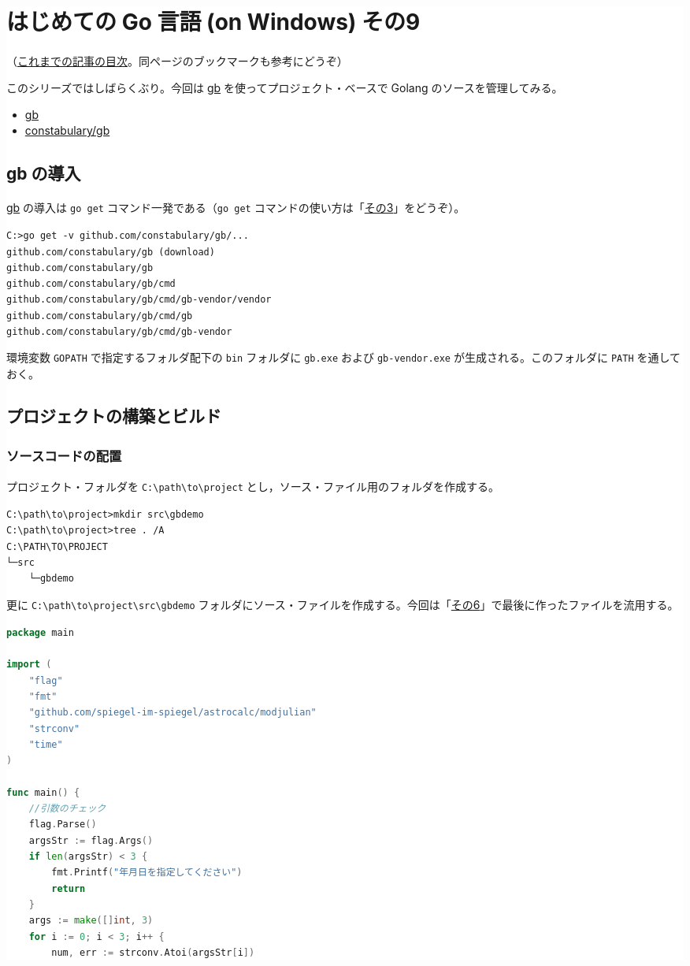 # はじめての Go 言語 (on Windows) その9

（[これまでの記事の目次](http://qiita.com/spiegel-im-spiegel/items/98d49ac456485b007a15#%E3%81%AF%E3%81%98%E3%82%81%E3%81%A6%E3%81%AE-go-%E8%A8%80%E8%AA%9E-on-windows)。同ページのブックマークも参考にどうぞ）

このシリーズではしばらくぶり。今回は [gb] を使ってプロジェクト・ベースで Golang のソースを管理してみる。

- [gb]
- [constabulary/gb](https://github.com/constabulary/gb)

## gb の導入

[gb] の導入は `go get` コマンド一発である（`go get` コマンドの使い方は「[その3](http://qiita.com/spiegel-im-spiegel/items/a52a47942fd3946bb583)」をどうぞ）。

```shell
C:>go get -v github.com/constabulary/gb/...
github.com/constabulary/gb (download)
github.com/constabulary/gb
github.com/constabulary/gb/cmd
github.com/constabulary/gb/cmd/gb-vendor/vendor
github.com/constabulary/gb/cmd/gb
github.com/constabulary/gb/cmd/gb-vendor
```

環境変数 `GOPATH` で指定するフォルダ配下の `bin` フォルダに `gb.exe` および `gb-vendor.exe` が生成される。このフォルダに `PATH` を通しておく。

## プロジェクトの構築とビルド

### ソースコードの配置

プロジェクト・フォルダを `C:\path\to\project` とし，ソース・ファイル用のフォルダを作成する。

```shell
C:\path\to\project>mkdir src\gbdemo
C:\path\to\project>tree . /A
C:\PATH\TO\PROJECT
└─src
    └─gbdemo
```

更に `C:\path\to\project\src\gbdemo` フォルダにソース・ファイルを作成する。今回は「[その6](http://qiita.com/spiegel-im-spiegel/items/404871d2bafd22bdbb90)」で最後に作ったファイルを流用する。

```go:gbdemo/main.go
package main

import (
	"flag"
	"fmt"
	"github.com/spiegel-im-spiegel/astrocalc/modjulian"
	"strconv"
	"time"
)

func main() {
	//引数のチェック
	flag.Parse()
	argsStr := flag.Args()
	if len(argsStr) < 3 {
		fmt.Printf("年月日を指定してください")
		return
	}
	args := make([]int, 3)
	for i := 0; i < 3; i++ {
		num, err := strconv.Atoi(argsStr[i])
```

[gb]: http://getgb.io/ "gb - A project based build tool for Go"
[GitHub]: https://github.com/ "GitHub"
